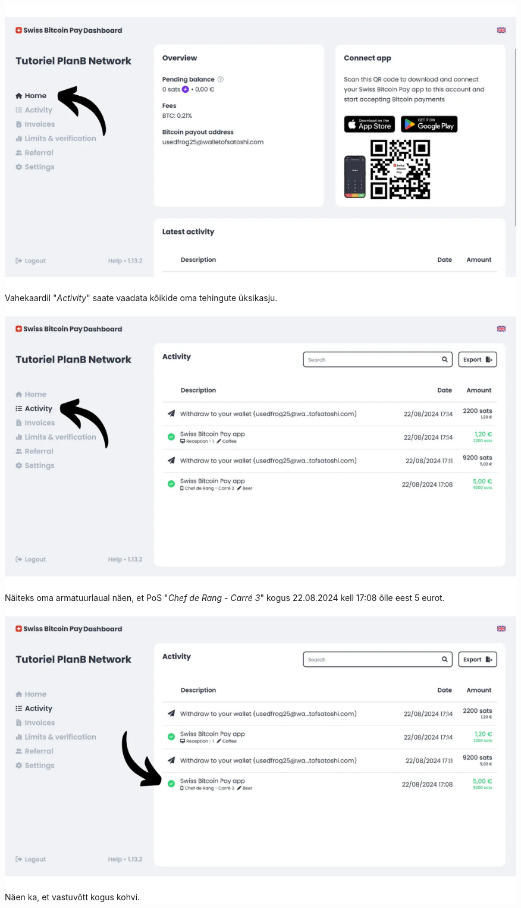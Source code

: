 ![SWISS BITCOIN PAY](assets/notext/37.webp) Vahekaardil "*Activity*" saate vaadata kõikide oma tehingute üksikasju. ![SWISS BITCOIN PAY](assets/notext/38.webp) Näiteks oma armatuurlaual näen, et PoS "*Chef de Rang - Carré 3*" kogus 22.08.2024 kell 17:08 õlle eest 5 eurot. ![SWISS BITCOIN PAY](assets/notext/39.webp) Näen ka, et vastuvõtt kogus kohvi.